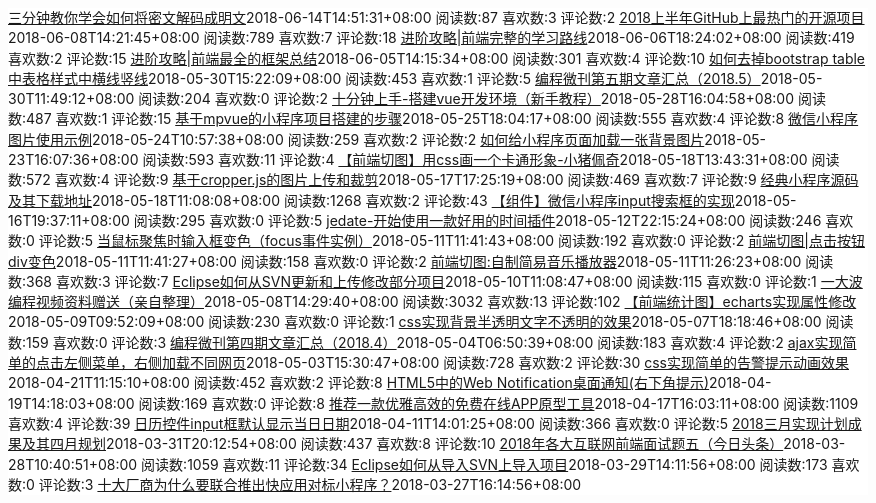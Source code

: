 [三分钟教你学会如何将密文解码成明文](https://www.jianshu.com/p/8bee2bc2f686)2018-06-14T14:51:31+08:00
阅读数:87 喜欢数:3 评论数:2
[2018上半年GitHub上最热门的开源项目](https://www.jianshu.com/p/f87ffa874d71)2018-06-08T14:21:45+08:00
阅读数:789 喜欢数:7 评论数:18
[进阶攻略|前端完整的学习路线](https://www.jianshu.com/p/abfe9ae2457e)2018-06-06T18:24:02+08:00
阅读数:419 喜欢数:2 评论数:15
[进阶攻略|前端最全的框架总结](https://www.jianshu.com/p/eca059cce38f)2018-06-05T14:15:34+08:00
阅读数:301 喜欢数:4 评论数:10
[如何去掉bootstrap table中表格样式中横线竖线](https://www.jianshu.com/p/ea0f2b44a8cb)2018-05-30T15:22:09+08:00
阅读数:453 喜欢数:1 评论数:5
[编程微刊第五期文章汇总（2018.5）](https://www.jianshu.com/p/2d9c4683eeb6)2018-05-30T11:49:12+08:00
阅读数:204 喜欢数:0 评论数:2
[十分钟上手-搭建vue开发环境（新手教程）](https://www.jianshu.com/p/0c6678671635)2018-05-28T16:04:58+08:00
阅读数:487 喜欢数:1 评论数:15
[基于mpvue的小程序项目搭建的步骤](https://www.jianshu.com/p/692b2e49f33b)2018-05-25T18:04:17+08:00
阅读数:555 喜欢数:4 评论数:8
[微信小程序图片使用示例](https://www.jianshu.com/p/689449e60945)2018-05-24T10:57:38+08:00
阅读数:259 喜欢数:2 评论数:2
[如何给小程序页面加载一张背景图片](https://www.jianshu.com/p/61e6e7390f4a)2018-05-23T16:07:36+08:00
阅读数:593 喜欢数:11 评论数:4
[【前端切图】用css画一个卡通形象-小猪佩奇](https://www.jianshu.com/p/d7d3ae50f817)2018-05-18T13:43:31+08:00
阅读数:572 喜欢数:4 评论数:9
[基于cropper.js的图片上传和裁剪](https://www.jianshu.com/p/f9986bd52ec6)2018-05-17T17:25:19+08:00
阅读数:469 喜欢数:7 评论数:9
[经典小程序源码及其下载地址](https://www.jianshu.com/p/0e471853a548)2018-05-18T11:08:08+08:00
阅读数:1268 喜欢数:2 评论数:43
[【组件】微信小程序input搜索框的实现](https://www.jianshu.com/p/8fcb6793c1d9)2018-05-16T19:37:11+08:00
阅读数:295 喜欢数:0 评论数:5
[jedate-开始使用一款好用的时间插件](https://www.jianshu.com/p/961c3f364e2a)2018-05-12T22:15:24+08:00
阅读数:246 喜欢数:0 评论数:5
[当鼠标聚焦时输入框变色（focus事件实例）](https://www.jianshu.com/p/eaa956d91435)2018-05-11T11:41:43+08:00
阅读数:192 喜欢数:0 评论数:2
[前端切图|点击按钮div变色](https://www.jianshu.com/p/c4ca6dee44f6)2018-05-11T11:41:27+08:00
阅读数:158 喜欢数:0 评论数:2
[前端切图:自制简易音乐播放器](https://www.jianshu.com/p/0da1991f3a86)2018-05-11T11:26:23+08:00
阅读数:368 喜欢数:3 评论数:7
[Eclipse如何从SVN更新和上传修改部分项目](https://www.jianshu.com/p/0c9ae03a02c7)2018-05-10T11:08:47+08:00
阅读数:115 喜欢数:0 评论数:1
[一大波编程视频资料赠送（亲自整理）](https://www.jianshu.com/p/6a38bdb89ed0)2018-05-08T14:29:40+08:00
阅读数:3032 喜欢数:13 评论数:102
[【前端统计图】echarts实现属性修改](https://www.jianshu.com/p/539a0cd5a506)2018-05-09T09:52:09+08:00
阅读数:230 喜欢数:0 评论数:1
[css实现背景半透明文字不透明的效果](https://www.jianshu.com/p/540cb34436b8)2018-05-07T18:18:46+08:00
阅读数:159 喜欢数:0 评论数:3
[编程微刊第四期文章汇总（2018.4）](https://www.jianshu.com/p/7d63061ecd11)2018-05-04T06:50:39+08:00
阅读数:183 喜欢数:4 评论数:2
[ajax实现简单的点击左侧菜单，右侧加载不同网页](https://www.jianshu.com/p/d47812f275c1)2018-05-03T15:30:47+08:00
阅读数:728 喜欢数:2 评论数:30
[css实现简单的告警提示动画效果](https://www.jianshu.com/p/ffe6f68c00f4)2018-04-21T11:15:10+08:00
阅读数:452 喜欢数:2 评论数:8
[HTML5中的Web Notification桌面通知(右下角提示)](https://www.jianshu.com/p/ae43a397c9c7)2018-04-19T14:18:03+08:00
阅读数:169 喜欢数:0 评论数:8
[推荐一款优雅高效的免费在线APP原型工具](https://www.jianshu.com/p/f17e52269932)2018-04-17T16:03:11+08:00
阅读数:1109 喜欢数:4 评论数:39
[日历控件input框默认显示当日日期](https://www.jianshu.com/p/b998f88eeb76)2018-04-11T14:01:25+08:00
阅读数:366 喜欢数:0 评论数:5
[2018三月实现计划成果及其四月规划](https://www.jianshu.com/p/00798bd2fba1)2018-03-31T20:12:54+08:00
阅读数:437 喜欢数:8 评论数:10
[2018年各大互联网前端面试题五（今日头条）](https://www.jianshu.com/p/71abcbca1a10)2018-03-28T10:40:51+08:00
阅读数:1059 喜欢数:11 评论数:34
[Eclipse如何从导入SVN上导入项目](https://www.jianshu.com/p/a39dccc8d9e3)2018-03-29T14:11:56+08:00
阅读数:173 喜欢数:0 评论数:3
[十大厂商为什么要联合推出快应用对标小程序？](https://www.jianshu.com/p/fcf673278632)2018-03-27T16:14:56+08:00